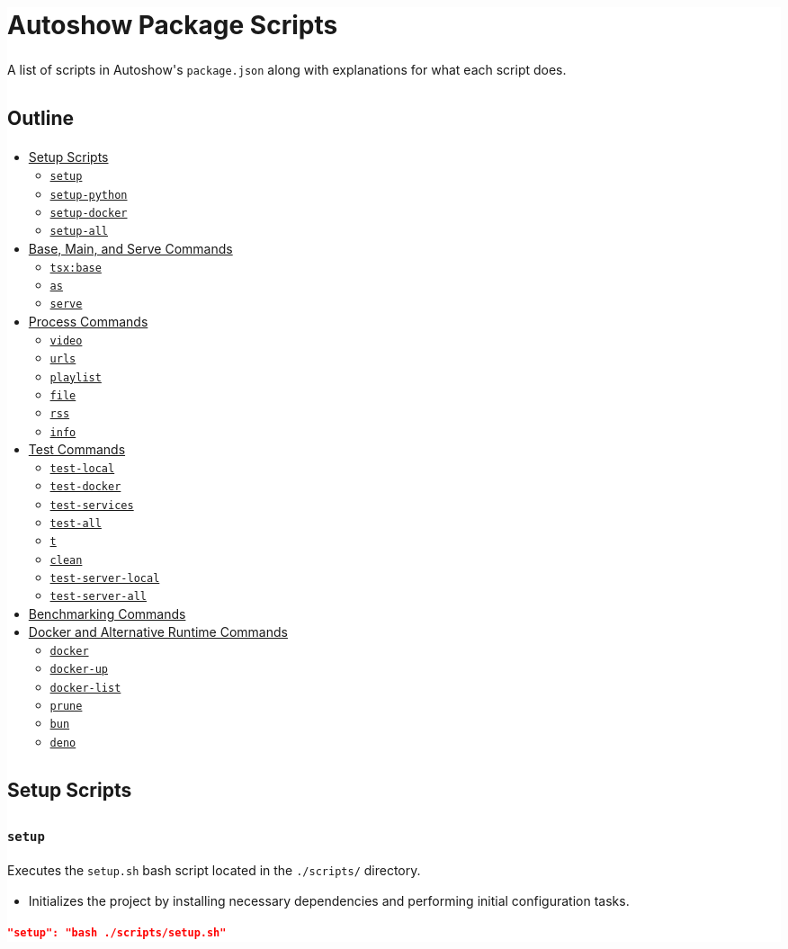 # Autoshow Package Scripts

A list of scripts in Autoshow's `package.json` along with explanations for what each script does.

## Outline

- [Setup Scripts](#setup-scripts)
  - [`setup`](#setup)
  - [`setup-python`](#setup-python)
  - [`setup-docker`](#setup-docker)
  - [`setup-all`](#setup-all)
- [Base, Main, and Serve Commands](#base,-main,-and-serve-commands)
  - [`tsx:base`](#tsx:base)
  - [`as`](#as)
  - [`serve`](#serve)
- [Process Commands](#process-commands)
  - [`video`](#video)
  - [`urls`](#urls)
  - [`playlist`](#playlist)
  - [`file`](#file)
  - [`rss`](#rss)
  - [`info`](#info)
- [Test Commands](#test-commands)
  - [`test-local`](#test-local)
  - [`test-docker`](#test-docker)
  - [`test-services`](#test-services)
  - [`test-all`](#test-all)
  - [`t`](#t)
  - [`clean`](#clean)
  - [`test-server-local`](#test-server-local)
  - [`test-server-all`](#test-server-all)
- [Benchmarking Commands](#benchmarking-commands)
- [Docker and Alternative Runtime Commands](#docker-and-alternative-runtime-commands)
  - [`docker`](#docker)
  - [`docker-up`](#docker-up)
  - [`docker-list`](#docker-list)
  - [`prune`](#prune)
  - [`bun`](#bun)
  - [`deno`](#deno)

## Setup Scripts

### `setup`

Executes the `setup.sh` bash script located in the `./scripts/` directory.

- Initializes the project by installing necessary dependencies and performing initial configuration tasks.

```json
"setup": "bash ./scripts/setup.sh"
```
